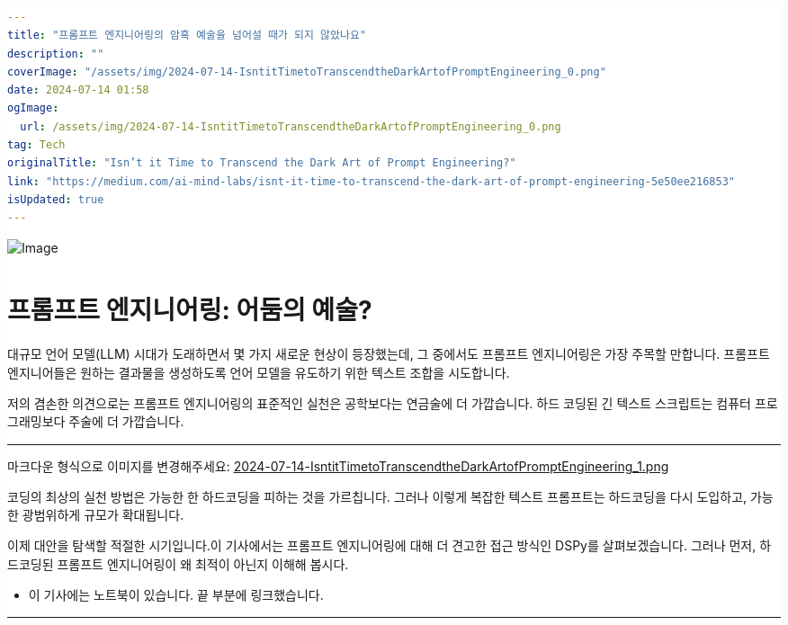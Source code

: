 ```yaml
---
title: "프롬프트 엔지니어링의 암흑 예술을 넘어설 때가 되지 않았나요"
description: ""
coverImage: "/assets/img/2024-07-14-IsntitTimetoTranscendtheDarkArtofPromptEngineering_0.png"
date: 2024-07-14 01:58
ogImage:
  url: /assets/img/2024-07-14-IsntitTimetoTranscendtheDarkArtofPromptEngineering_0.png
tag: Tech
originalTitle: "Isn’t it Time to Transcend the Dark Art of Prompt Engineering?"
link: "https://medium.com/ai-mind-labs/isnt-it-time-to-transcend-the-dark-art-of-prompt-engineering-5e50ee216853"
isUpdated: true
---
```


![Image](/assets/img/2024-07-14-IsntitTimetoTranscendtheDarkArtofPromptEngineering_0.png)

# 프롬프트 엔지니어링: 어둠의 예술?

대규모 언어 모델(LLM) 시대가 도래하면서 몇 가지 새로운 현상이 등장했는데, 그 중에서도 프롬프트 엔지니어링은 가장 주목할 만합니다. 프롬프트 엔지니어들은 원하는 결과물을 생성하도록 언어 모델을 유도하기 위한 텍스트 조합을 시도합니다.

저의 겸손한 의견으로는 프롬프트 엔지니어링의 표준적인 실천은 공학보다는 연금술에 더 가깝습니다. 하드 코딩된 긴 텍스트 스크립트는 컴퓨터 프로그래밍보다 주술에 더 가깝습니다.



<ins class="adsbygoogle"
     style="display:block"
     data-ad-client="ca-pub-4877378276818686"
     data-ad-slot="1107185301"
     data-ad-format="auto"
     data-full-width-responsive="true"></ins>

<script>
     (adsbygoogle = window.adsbygoogle || []).push({});
</script>

---

마크다운 형식으로 이미지를 변경해주세요:
[2024-07-14-IsntitTimetoTranscendtheDarkArtofPromptEngineering_1.png](/assets/img/2024-07-14-IsntitTimetoTranscendtheDarkArtofPromptEngineering_1.png)

코딩의 최상의 실천 방법은 가능한 한 하드코딩을 피하는 것을 가르칩니다. 그러나 이렇게 복잡한 텍스트 프롬프트는 하드코딩을 다시 도입하고, 가능한 광범위하게 규모가 확대됩니다.

이제 대안을 탐색할 적절한 시기입니다.이 기사에서는 프롬프트 엔지니어링에 대해 더 견고한 접근 방식인 DSPy를 살펴보겠습니다. 그러나 먼저, 하드코딩된 프롬프트 엔지니어링이 왜 최적이 아닌지 이해해 봅시다.

- 이 기사에는 노트북이 있습니다. 끝 부분에 링크했습니다.

---



<ins class="adsbygoogle"
     style="display:block"
     data-ad-client="ca-pub-4877378276818686"
     data-ad-slot="1107185301"
     data-ad-format="auto"
     data-full-width-responsive="true"></ins>

